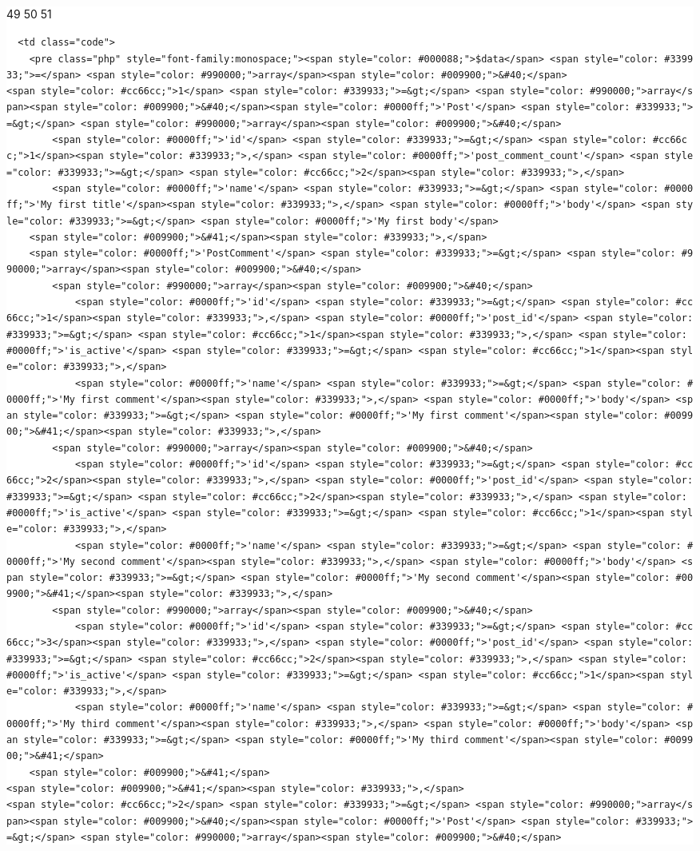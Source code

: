 49
50
51
</pre>
      </td>

      <td class="code">
        <pre class="php" style="font-family:monospace;"><span style="color: #000088;">$data</span> <span style="color: #339933;">=</span> <span style="color: #990000;">array</span><span style="color: #009900;">&#40;</span>
    <span style="color: #cc66cc;">1</span> <span style="color: #339933;">=&gt;</span> <span style="color: #990000;">array</span><span style="color: #009900;">&#40;</span><span style="color: #0000ff;">'Post'</span> <span style="color: #339933;">=&gt;</span> <span style="color: #990000;">array</span><span style="color: #009900;">&#40;</span>
            <span style="color: #0000ff;">'id'</span> <span style="color: #339933;">=&gt;</span> <span style="color: #cc66cc;">1</span><span style="color: #339933;">,</span> <span style="color: #0000ff;">'post_comment_count'</span> <span style="color: #339933;">=&gt;</span> <span style="color: #cc66cc;">2</span><span style="color: #339933;">,</span>
            <span style="color: #0000ff;">'name'</span> <span style="color: #339933;">=&gt;</span> <span style="color: #0000ff;">'My first title'</span><span style="color: #339933;">,</span> <span style="color: #0000ff;">'body'</span> <span style="color: #339933;">=&gt;</span> <span style="color: #0000ff;">'My first body'</span>
        <span style="color: #009900;">&#41;</span><span style="color: #339933;">,</span>
        <span style="color: #0000ff;">'PostComment'</span> <span style="color: #339933;">=&gt;</span> <span style="color: #990000;">array</span><span style="color: #009900;">&#40;</span>
            <span style="color: #990000;">array</span><span style="color: #009900;">&#40;</span>
                <span style="color: #0000ff;">'id'</span> <span style="color: #339933;">=&gt;</span> <span style="color: #cc66cc;">1</span><span style="color: #339933;">,</span> <span style="color: #0000ff;">'post_id'</span> <span style="color: #339933;">=&gt;</span> <span style="color: #cc66cc;">1</span><span style="color: #339933;">,</span> <span style="color: #0000ff;">'is_active'</span> <span style="color: #339933;">=&gt;</span> <span style="color: #cc66cc;">1</span><span style="color: #339933;">,</span>
                <span style="color: #0000ff;">'name'</span> <span style="color: #339933;">=&gt;</span> <span style="color: #0000ff;">'My first comment'</span><span style="color: #339933;">,</span> <span style="color: #0000ff;">'body'</span> <span style="color: #339933;">=&gt;</span> <span style="color: #0000ff;">'My first comment'</span><span style="color: #009900;">&#41;</span><span style="color: #339933;">,</span>
            <span style="color: #990000;">array</span><span style="color: #009900;">&#40;</span>
                <span style="color: #0000ff;">'id'</span> <span style="color: #339933;">=&gt;</span> <span style="color: #cc66cc;">2</span><span style="color: #339933;">,</span> <span style="color: #0000ff;">'post_id'</span> <span style="color: #339933;">=&gt;</span> <span style="color: #cc66cc;">2</span><span style="color: #339933;">,</span> <span style="color: #0000ff;">'is_active'</span> <span style="color: #339933;">=&gt;</span> <span style="color: #cc66cc;">1</span><span style="color: #339933;">,</span>
                <span style="color: #0000ff;">'name'</span> <span style="color: #339933;">=&gt;</span> <span style="color: #0000ff;">'My second comment'</span><span style="color: #339933;">,</span> <span style="color: #0000ff;">'body'</span> <span style="color: #339933;">=&gt;</span> <span style="color: #0000ff;">'My second comment'</span><span style="color: #009900;">&#41;</span><span style="color: #339933;">,</span>
            <span style="color: #990000;">array</span><span style="color: #009900;">&#40;</span>
                <span style="color: #0000ff;">'id'</span> <span style="color: #339933;">=&gt;</span> <span style="color: #cc66cc;">3</span><span style="color: #339933;">,</span> <span style="color: #0000ff;">'post_id'</span> <span style="color: #339933;">=&gt;</span> <span style="color: #cc66cc;">2</span><span style="color: #339933;">,</span> <span style="color: #0000ff;">'is_active'</span> <span style="color: #339933;">=&gt;</span> <span style="color: #cc66cc;">1</span><span style="color: #339933;">,</span>
                <span style="color: #0000ff;">'name'</span> <span style="color: #339933;">=&gt;</span> <span style="color: #0000ff;">'My third comment'</span><span style="color: #339933;">,</span> <span style="color: #0000ff;">'body'</span> <span style="color: #339933;">=&gt;</span> <span style="color: #0000ff;">'My third comment'</span><span style="color: #009900;">&#41;</span>
        <span style="color: #009900;">&#41;</span>
    <span style="color: #009900;">&#41;</span><span style="color: #339933;">,</span>
    <span style="color: #cc66cc;">2</span> <span style="color: #339933;">=&gt;</span> <span style="color: #990000;">array</span><span style="color: #009900;">&#40;</span><span style="color: #0000ff;">'Post'</span> <span style="color: #339933;">=&gt;</span> <span style="color: #990000;">array</span><span style="color: #009900;">&#40;</span>